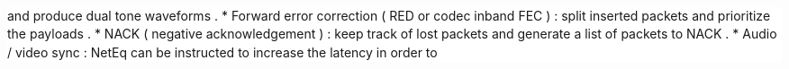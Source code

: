 and
produce
dual
tone
waveforms
.
*
Forward
error
correction
(
RED
or
codec
inband
FEC
)
:
split
inserted
packets
and
prioritize
the
payloads
.
*
NACK
(
negative
acknowledgement
)
:
keep
track
of
lost
packets
and
generate
a
list
of
packets
to
NACK
.
*
Audio
/
video
sync
:
NetEq
can
be
instructed
to
increase
the
latency
in
order
to
